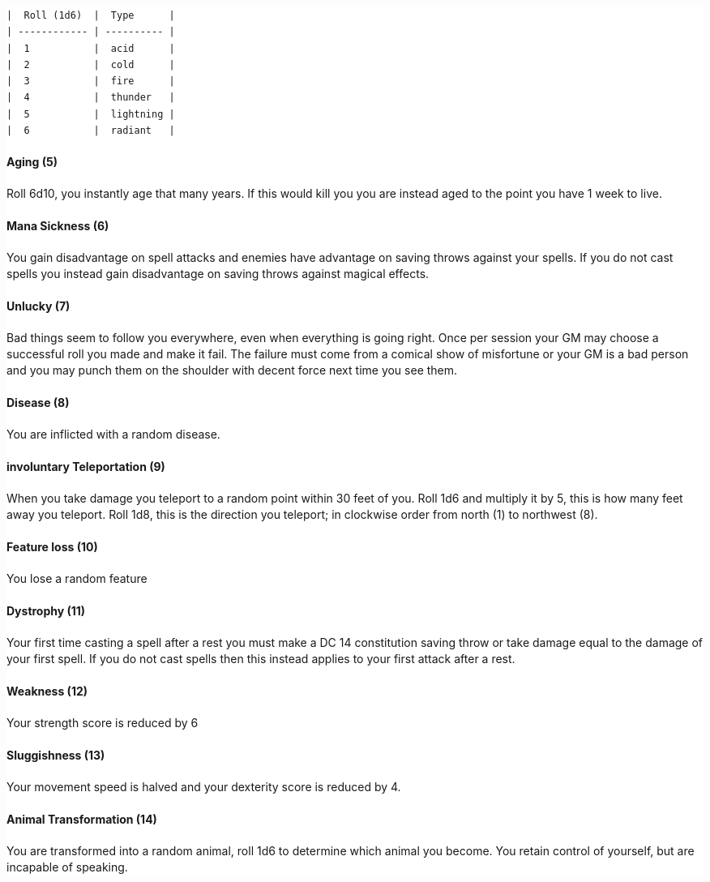 ```
|  Roll (1d6)  |  Type      |
| ------------ | ---------- |
|  1           |  acid      |
|  2           |  cold      |
|  3           |  fire      |
|  4           |  thunder   |
|  5           |  lightning |
|  6           |  radiant   |
```

#### Aging (5)
Roll 6d10, you instantly age that many years. If this would kill you you are instead aged to the point you have 1 week to live.

#### Mana Sickness (6)
You gain disadvantage on spell attacks and enemies have advantage on saving throws against your spells. If you do not cast spells you instead gain disadvantage on saving throws against magical effects.

#### Unlucky (7)
Bad things seem to follow you everywhere, even when everything is going right. Once per session your GM may choose a successful roll you made and make it fail. The failure must come from a comical show of misfortune or your GM is a bad 
person and you may punch them on the shoulder with decent force next time you see them.

#### Disease (8)
You are inflicted with a random disease.

#### involuntary Teleportation (9)
When you take damage you teleport to a random point within 30 feet of you. Roll 1d6 and multiply it by 5, this is how many feet away you teleport. Roll 1d8, this is the direction you teleport; in clockwise order from north (1) to northwest (8).

#### Feature loss (10)
You lose a random feature

#### Dystrophy (11)
Your first time casting a spell after a rest you must make a DC 14 constitution saving throw or take damage equal to the damage of your first spell. If you do not cast spells then this instead applies to your first attack after a rest.

#### Weakness (12)
Your strength score is reduced by 6

#### Sluggishness (13)
Your movement speed is halved and your dexterity score is reduced by 4.

#### Animal Transformation (14)
You are transformed into a random animal, roll 1d6 to determine which animal you become. You retain control of yourself, but are incapable of speaking.
